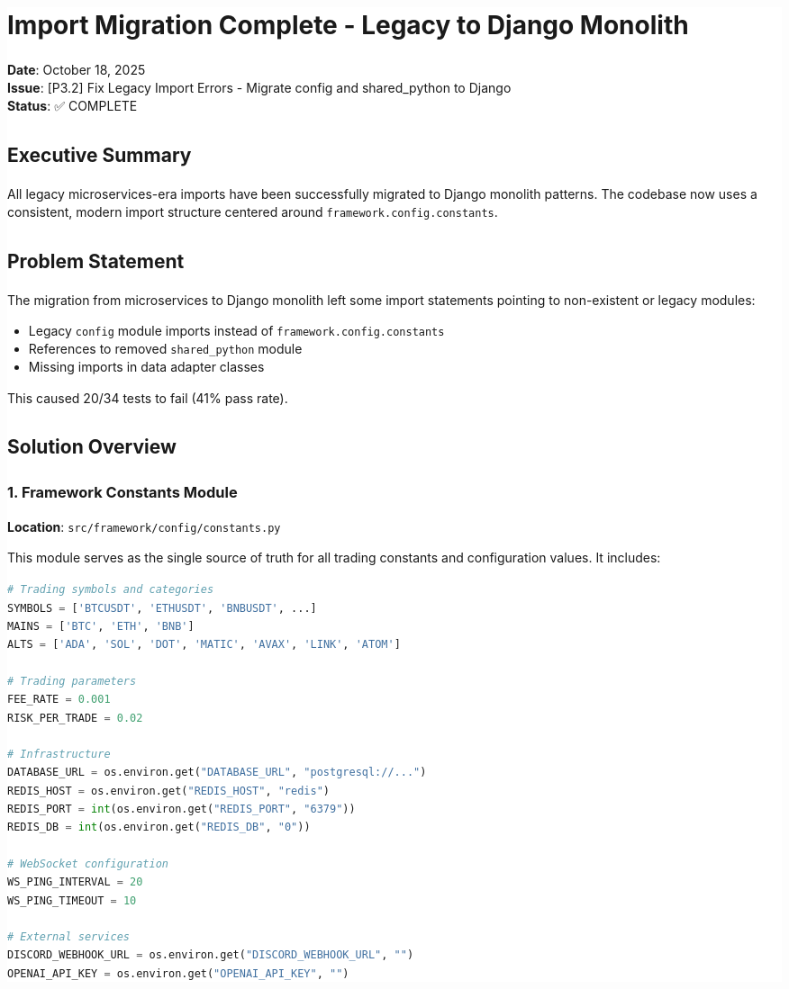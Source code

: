 # Import Migration Complete - Legacy to Django Monolith

**Date**: October 18, 2025  
**Issue**: [P3.2] Fix Legacy Import Errors - Migrate config and shared_python to Django  
**Status**: ✅ COMPLETE  

## Executive Summary

All legacy microservices-era imports have been successfully migrated to Django monolith patterns. The codebase now uses a consistent, modern import structure centered around `framework.config.constants`.

## Problem Statement

The migration from microservices to Django monolith left some import statements pointing to non-existent or legacy modules:
- Legacy `config` module imports instead of `framework.config.constants`
- References to removed `shared_python` module
- Missing imports in data adapter classes

This caused 20/34 tests to fail (41% pass rate).

## Solution Overview

### 1. Framework Constants Module
**Location**: `src/framework/config/constants.py`

This module serves as the single source of truth for all trading constants and configuration values. It includes:

```python
# Trading symbols and categories
SYMBOLS = ['BTCUSDT', 'ETHUSDT', 'BNBUSDT', ...]
MAINS = ['BTC', 'ETH', 'BNB']
ALTS = ['ADA', 'SOL', 'DOT', 'MATIC', 'AVAX', 'LINK', 'ATOM']

# Trading parameters
FEE_RATE = 0.001
RISK_PER_TRADE = 0.02

# Infrastructure
DATABASE_URL = os.environ.get("DATABASE_URL", "postgresql://...")
REDIS_HOST = os.environ.get("REDIS_HOST", "redis")
REDIS_PORT = int(os.environ.get("REDIS_PORT", "6379"))
REDIS_DB = int(os.environ.get("REDIS_DB", "0"))

# WebSocket configuration
WS_PING_INTERVAL = 20
WS_PING_TIMEOUT = 10

# External services
DISCORD_WEBHOOK_URL = os.environ.get("DISCORD_WEBHOOK_URL", "")
OPENAI_API_KEY = os.environ.get("OPENAI_API_KEY", "")
```
